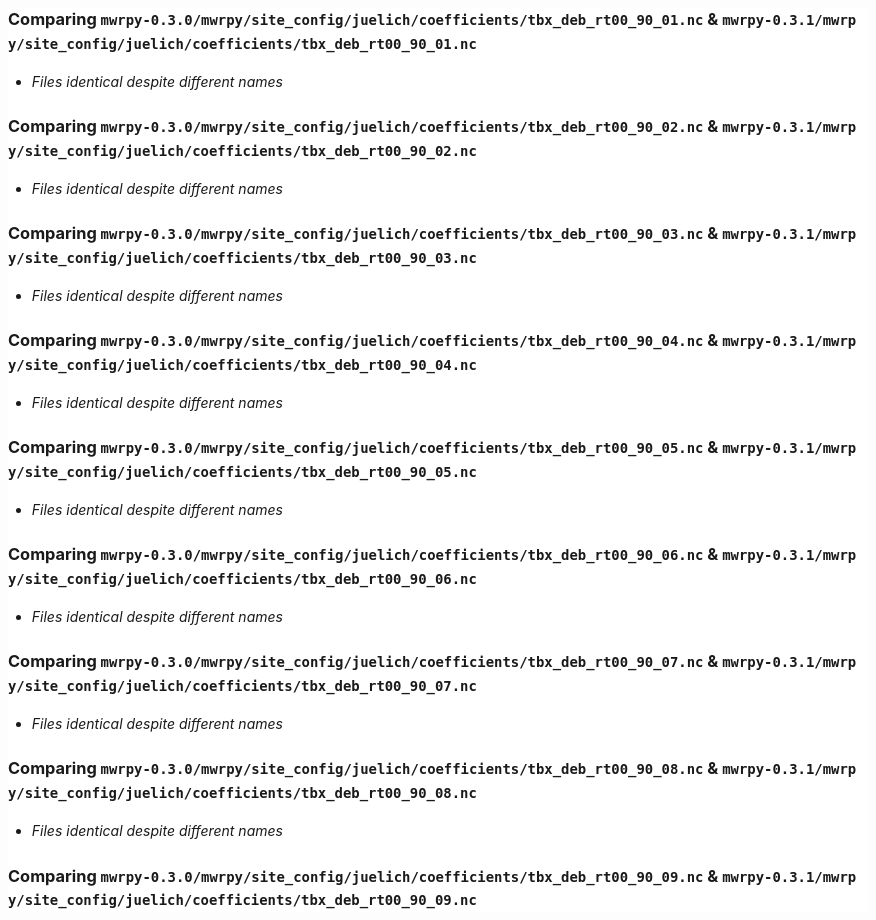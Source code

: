 ### Comparing `mwrpy-0.3.0/mwrpy/site_config/juelich/coefficients/tbx_deb_rt00_90_01.nc` & `mwrpy-0.3.1/mwrpy/site_config/juelich/coefficients/tbx_deb_rt00_90_01.nc`

 * *Files identical despite different names*

### Comparing `mwrpy-0.3.0/mwrpy/site_config/juelich/coefficients/tbx_deb_rt00_90_02.nc` & `mwrpy-0.3.1/mwrpy/site_config/juelich/coefficients/tbx_deb_rt00_90_02.nc`

 * *Files identical despite different names*

### Comparing `mwrpy-0.3.0/mwrpy/site_config/juelich/coefficients/tbx_deb_rt00_90_03.nc` & `mwrpy-0.3.1/mwrpy/site_config/juelich/coefficients/tbx_deb_rt00_90_03.nc`

 * *Files identical despite different names*

### Comparing `mwrpy-0.3.0/mwrpy/site_config/juelich/coefficients/tbx_deb_rt00_90_04.nc` & `mwrpy-0.3.1/mwrpy/site_config/juelich/coefficients/tbx_deb_rt00_90_04.nc`

 * *Files identical despite different names*

### Comparing `mwrpy-0.3.0/mwrpy/site_config/juelich/coefficients/tbx_deb_rt00_90_05.nc` & `mwrpy-0.3.1/mwrpy/site_config/juelich/coefficients/tbx_deb_rt00_90_05.nc`

 * *Files identical despite different names*

### Comparing `mwrpy-0.3.0/mwrpy/site_config/juelich/coefficients/tbx_deb_rt00_90_06.nc` & `mwrpy-0.3.1/mwrpy/site_config/juelich/coefficients/tbx_deb_rt00_90_06.nc`

 * *Files identical despite different names*

### Comparing `mwrpy-0.3.0/mwrpy/site_config/juelich/coefficients/tbx_deb_rt00_90_07.nc` & `mwrpy-0.3.1/mwrpy/site_config/juelich/coefficients/tbx_deb_rt00_90_07.nc`

 * *Files identical despite different names*

### Comparing `mwrpy-0.3.0/mwrpy/site_config/juelich/coefficients/tbx_deb_rt00_90_08.nc` & `mwrpy-0.3.1/mwrpy/site_config/juelich/coefficients/tbx_deb_rt00_90_08.nc`

 * *Files identical despite different names*

### Comparing `mwrpy-0.3.0/mwrpy/site_config/juelich/coefficients/tbx_deb_rt00_90_09.nc` & `mwrpy-0.3.1/mwrpy/site_config/juelich/coefficients/tbx_deb_rt00_90_09.nc`
